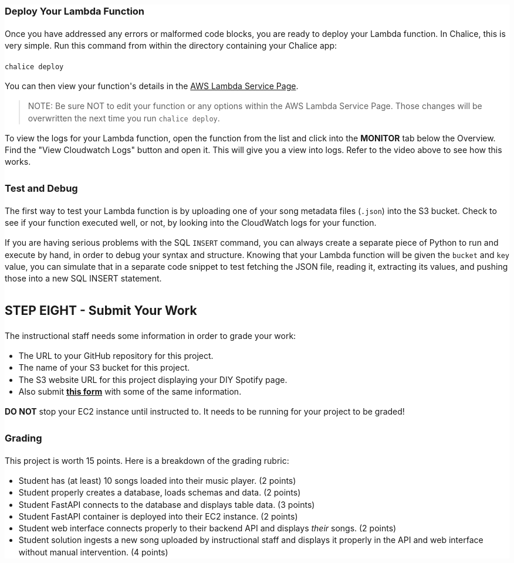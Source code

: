 
### Deploy Your Lambda Function

Once you have addressed any errors or malformed code blocks, you are ready to deploy your Lambda function. In Chalice, this is very simple. Run this command from within the directory containing your Chalice app:

    chalice deploy

You can then view your function's details in the [AWS Lambda Service Page](https://us-east-1.console.aws.amazon.com/lambda/home?region=us-east-1#/functions).

> NOTE: Be sure NOT to edit your function or any options within the AWS Lambda Service Page. Those changes will be overwritten the next time you run `chalice deploy`.

To view the logs for your Lambda function, open the function from the list and click into the **MONITOR** tab below the Overview. Find the "View Cloudwatch Logs" button and open it. This will give you a view into logs. Refer to the video above to see how this works.

### Test and Debug

The first way to test your Lambda function is by uploading one of your song metadata files (`.json`) into the S3 bucket. Check to see if your function executed well, or not, by looking into the CloudWatch logs for your function.

If you are having serious problems with the SQL `INSERT` command, you can always create a separate piece of Python to run and execute by hand, in order to debug your syntax and structure. Knowing that your Lambda function will be given the `bucket` and `key` value, you can simulate that in a separate code snippet to test fetching the JSON file, reading it, extracting its values, and pushing those into a new SQL INSERT statement.

## STEP EIGHT - Submit Your Work

The instructional staff needs some information in order to grade your work:

- The URL to your GitHub repository for this project.
- The name of your S3 bucket for this project.
- The S3 website URL for this project displaying your DIY Spotify page.
- Also submit [**this form**](http://nem2p-dp1-spotify.s3-website-us-east-1.amazonaws.com/grader.html) with some of the same information.

**DO NOT** stop your EC2 instance until instructed to. It needs to be running for your project to be graded!

### Grading
This project is worth 15 points. Here is a breakdown of the grading rubric:

- Student has (at least) 10 songs loaded into their music player. (2 points)
- Student properly creates a database, loads schemas and data. (2 points)
- Student FastAPI connects to the database and displays table data. (3 points)
- Student FastAPI container is deployed into their EC2 instance. (2 points)
- Student web interface connects properly to their backend API and displays *their* songs. (2 points)
- Student solution ingests a new song uploaded by instructional staff and displays it properly in the API and web interface without manual intervention. (4 points)
